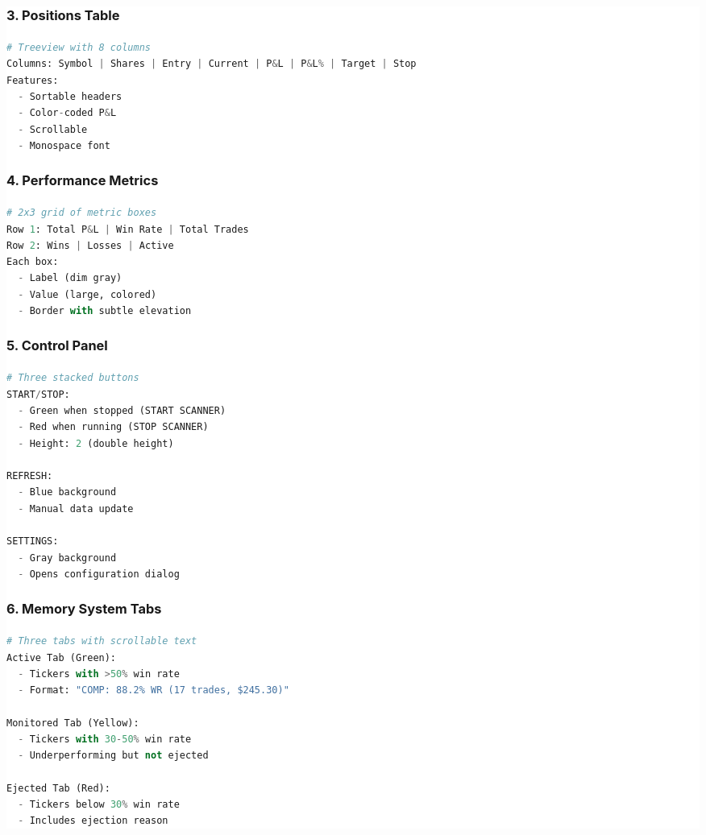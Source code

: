 ### 3. Positions Table
```python
# Treeview with 8 columns
Columns: Symbol | Shares | Entry | Current | P&L | P&L% | Target | Stop
Features:
  - Sortable headers
  - Color-coded P&L
  - Scrollable
  - Monospace font
```

### 4. Performance Metrics
```python
# 2x3 grid of metric boxes
Row 1: Total P&L | Win Rate | Total Trades
Row 2: Wins | Losses | Active
Each box:
  - Label (dim gray)
  - Value (large, colored)
  - Border with subtle elevation
```

### 5. Control Panel
```python
# Three stacked buttons
START/STOP:
  - Green when stopped (START SCANNER)
  - Red when running (STOP SCANNER)
  - Height: 2 (double height)

REFRESH:
  - Blue background
  - Manual data update

SETTINGS:
  - Gray background
  - Opens configuration dialog
```

### 6. Memory System Tabs
```python
# Three tabs with scrollable text
Active Tab (Green):
  - Tickers with >50% win rate
  - Format: "COMP: 88.2% WR (17 trades, $245.30)"

Monitored Tab (Yellow):
  - Tickers with 30-50% win rate
  - Underperforming but not ejected

Ejected Tab (Red):
  - Tickers below 30% win rate
  - Includes ejection reason
```
